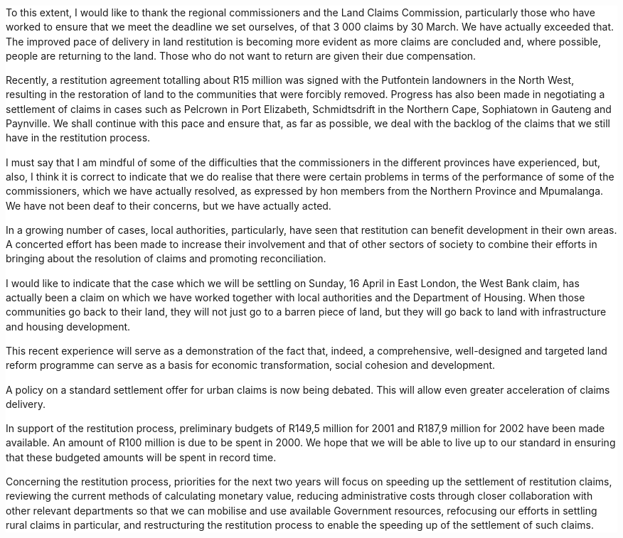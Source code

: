 To this extent, I would like to thank the regional commissioners and the
Land Claims Commission, particularly those who have worked to ensure that
we meet the deadline we set ourselves, of that 3 000 claims by 30 March. We
have actually exceeded that. The improved pace of delivery in land
restitution is becoming more evident as more claims are concluded and,
where possible, people are returning to the land. Those who do not want to
return are given their due compensation.

Recently, a restitution agreement totalling about R15 million was signed
with the Putfontein landowners in the North West, resulting in the
restoration of land to the communities that were forcibly removed. Progress
has also been made in negotiating a settlement of claims in cases such as
Pelcrown in Port Elizabeth, Schmidtsdrift in the Northern Cape, Sophiatown
in Gauteng and Paynville. We shall continue with this pace and ensure that,
as far as possible, we deal with the backlog of the claims that we still
have in the restitution process.

I must say that I am mindful of some of the difficulties that the
commissioners in the different provinces have experienced, but, also, I
think it is correct to indicate that we do realise that there were certain
problems in terms of the performance of some of the commissioners, which we
have actually resolved, as expressed by hon members from the Northern
Province and Mpumalanga. We have not been deaf to their concerns, but we
have actually acted.

In a growing number of cases, local authorities, particularly, have seen
that restitution can benefit development in their own areas. A concerted
effort has been made to increase their involvement and that of other
sectors of society to combine their efforts in bringing about the
resolution of claims and promoting reconciliation.

I would like to indicate that the case which we will be settling on Sunday,
16 April in East London, the West Bank claim, has actually been a claim on
which we have worked together with local authorities and the Department of
Housing. When those communities go back to their land, they will not just
go to a barren piece of land, but they will go back to land with
infrastructure and housing development.

This recent experience will serve as a demonstration of the fact that,
indeed, a comprehensive, well-designed and targeted land reform programme
can serve as a basis for economic transformation, social cohesion and
development.

A policy on a standard settlement offer for urban claims is now being
debated. This will allow even greater acceleration of claims delivery.

In support of the restitution process, preliminary budgets of R149,5
million for 2001 and R187,9 million for 2002 have been made available. An
amount of R100 million is due to be spent in 2000. We hope that we will be
able to live up to our standard in ensuring that these budgeted amounts
will be spent in record time.

Concerning the restitution process, priorities for the next two years will
focus on speeding up the settlement of restitution claims, reviewing the
current methods of calculating monetary value, reducing administrative
costs through closer collaboration with other relevant departments so that
we can mobilise and use available Government resources, refocusing our
efforts in settling rural claims in particular, and restructuring the
restitution process to enable the speeding up of the settlement of such
claims.
